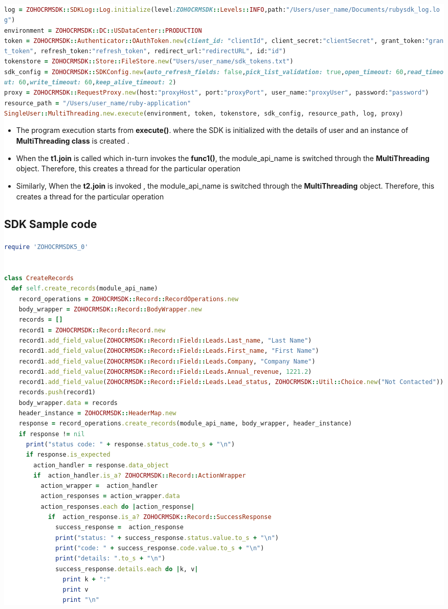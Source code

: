 ```ruby
log = ZOHOCRMSDK::SDKLog::Log.initialize(level:ZOHOCRMSDK::Levels::INFO,path:"/Users/user_name/Documents/rubysdk_log.log")
environment = ZOHOCRMSDK::DC::USDataCenter::PRODUCTION
token = ZOHOCRMSDK::Authenticator::OAuthToken.new(client_id: "clientId", client_secret:"clientSecret", grant_token:"grant_token", refresh_token:"refresh_token", redirect_url:"redirectURL", id:"id")
tokenstore = ZOHOCRMSDK::Store::FileStore.new("Users/user_name/sdk_tokens.txt")
sdk_config = ZOHOCRMSDK::SDKConfig.new(auto_refresh_fields: false,pick_list_validation: true,open_timeout: 60,read_timeout: 60,write_timeout: 60,keep_alive_timeout: 2)
proxy = ZOHOCRMSDK::RequestProxy.new(host:"proxyHost", port:"proxyPort", user_name:"proxyUser", password:"password")
resource_path = "/Users/user_name/ruby-application"
SingleUser::MultiThreading.new.execute(environment, token, tokenstore, sdk_config, resource_path, log, proxy)
```
- The program execution starts from **execute()**. where the SDK is initialized with the details of user and an instance of **MultiThreading class** is created .

- When the **t1.join** is called which in-turn invokes the **func1()**,  the module_api_name is switched through the **MultiThreading** object. Therefore, this creates a thread for the particular operation

- Similarly, When the **t2.join** is invoked ,  the module_api_name is switched through the **MultiThreading** object. Therefore, this creates a thread for the particular operation

## SDK Sample code


```ruby
require 'ZOHOCRMSDK5_0'


class CreateRecords
  def self.create_records(module_api_name)
    record_operations = ZOHOCRMSDK::Record::RecordOperations.new
    body_wrapper = ZOHOCRMSDK::Record::BodyWrapper.new
    records = []
    record1 = ZOHOCRMSDK::Record::Record.new
    record1.add_field_value(ZOHOCRMSDK::Record::Field::Leads.Last_name, "Last Name")
    record1.add_field_value(ZOHOCRMSDK::Record::Field::Leads.First_name, "First Name")
    record1.add_field_value(ZOHOCRMSDK::Record::Field::Leads.Company, "Company Name")
    record1.add_field_value(ZOHOCRMSDK::Record::Field::Leads.Annual_revenue, 1221.2)
    record1.add_field_value(ZOHOCRMSDK::Record::Field::Leads.Lead_status, ZOHOCRMSDK::Util::Choice.new("Not Contacted"))
    records.push(record1)
    body_wrapper.data = records
    header_instance = ZOHOCRMSDK::HeaderMap.new
    response = record_operations.create_records(module_api_name, body_wrapper, header_instance)
    if response != nil
      print("status code: " + response.status_code.to_s + "\n")
      if response.is_expected
        action_handler = response.data_object
        if  action_handler.is_a? ZOHOCRMSDK::Record::ActionWrapper
          action_wrapper =  action_handler
          action_responses = action_wrapper.data
          action_responses.each do |action_response|
            if  action_response.is_a? ZOHOCRMSDK::Record::SuccessResponse
              success_response =  action_response
              print("status: " + success_response.status.value.to_s + "\n")
              print("code: " + success_response.code.value.to_s + "\n")
              print("details: ".to_s + "\n")
              success_response.details.each do |k, v|
                print k + ":"
                print v
                print "\n"
```